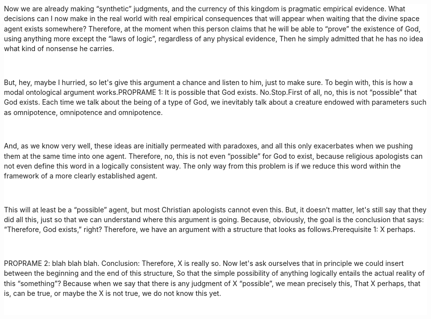 <div>
<p>
Now we are already making “synthetic” judgments, and the currency of this kingdom is pragmatic empirical evidence. What decisions can I now make in the real world with real empirical consequences that will appear when waiting that the divine space agent exists somewhere? Therefore, at the moment when this person claims that he will be able to “prove” the existence of God, using anything more except the “laws of logic”, regardless of any physical evidence, Then he simply admitted that he has no idea what kind of nonsense he carries. 
</p>
</div>
<br>

<div>
<p>
But, hey, maybe I hurried, so let's give this argument a chance and listen to him, just to make sure. To begin with, this is how a modal ontological argument works.PROPRAME 1: It is possible that God exists. No.Stop.First of all, no, this is not “possible” that God exists. Each time we talk about the being of a type of God, we inevitably talk about a creature endowed with parameters such as omnipotence, omnipotence and omnipotence. 
</p>
</div>
<br>

<div>
<p>
And, as we know very well, these ideas are initially permeated with paradoxes, and all this only exacerbates when we pushing them at the same time into one agent. Therefore, no, this is not even “possible” for God to exist, because religious apologists can not even define this word in a logically consistent way. The only way from this problem is if we reduce this word within the framework of a more clearly established agent. 
</p>
</div>
<br>

<div>
<p>
This will at least be a “possible” agent, but most Christian apologists cannot even this. But, it doesn’t matter, let's still say that they did all this, just so that we can understand where this argument is going. Because, obviously, the goal is the conclusion that says: “Therefore, God exists,” right? Therefore, we have an argument with a structure that looks as follows.Prerequisite 1: X perhaps. 
</p>
</div>
<br>

<div>
<p>
PROPRAME 2: blah blah blah. Conclusion: Therefore, X is really so. Now let's ask ourselves that in principle we could insert between the beginning and the end of this structure, So that the simple possibility of anything logically entails the actual reality of this “something”? Because when we say that there is any judgment of X “possible”, we mean precisely this, That X perhaps, that is, can be true, or maybe the X is not true, we do not know this yet. 
</p>
</div>
<br>
